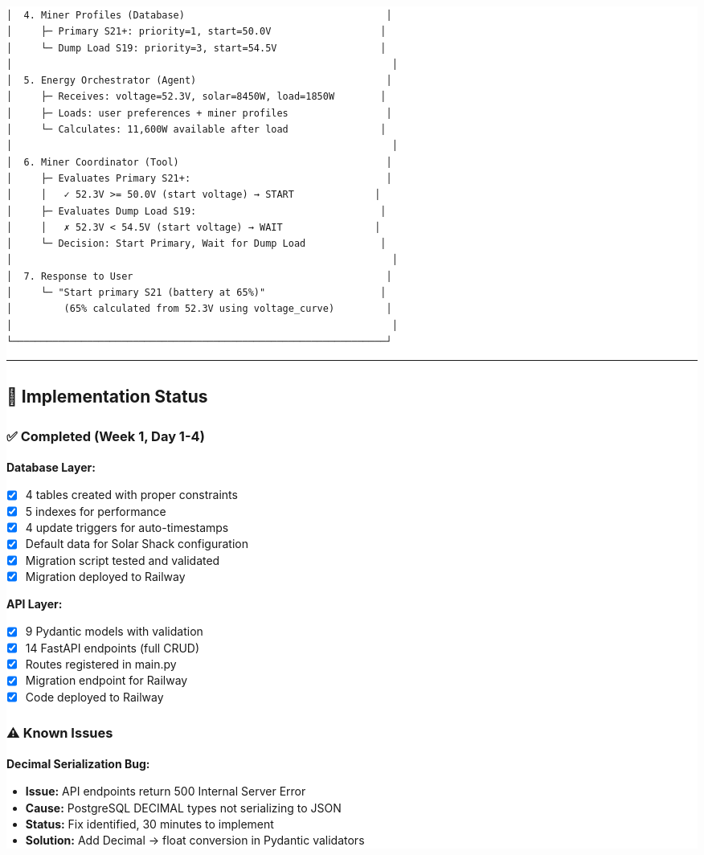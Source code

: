 ```
│  4. Miner Profiles (Database)                                   │
│     ├─ Primary S21+: priority=1, start=50.0V                   │
│     └─ Dump Load S19: priority=3, start=54.5V                  │
│                                                                  │
│  5. Energy Orchestrator (Agent)                                 │
│     ├─ Receives: voltage=52.3V, solar=8450W, load=1850W        │
│     ├─ Loads: user preferences + miner profiles                 │
│     └─ Calculates: 11,600W available after load                │
│                                                                  │
│  6. Miner Coordinator (Tool)                                    │
│     ├─ Evaluates Primary S21+:                                  │
│     │   ✓ 52.3V >= 50.0V (start voltage) → START              │
│     ├─ Evaluates Dump Load S19:                                │
│     │   ✗ 52.3V < 54.5V (start voltage) → WAIT                │
│     └─ Decision: Start Primary, Wait for Dump Load             │
│                                                                  │
│  7. Response to User                                            │
│     └─ "Start primary S21 (battery at 65%)"                    │
│         (65% calculated from 52.3V using voltage_curve)         │
│                                                                  │
└─────────────────────────────────────────────────────────────────┘
```

---

## 🔧 Implementation Status

### ✅ Completed (Week 1, Day 1-4)

**Database Layer:**
- [x] 4 tables created with proper constraints
- [x] 5 indexes for performance
- [x] 4 update triggers for auto-timestamps
- [x] Default data for Solar Shack configuration
- [x] Migration script tested and validated
- [x] Migration deployed to Railway

**API Layer:**
- [x] 9 Pydantic models with validation
- [x] 14 FastAPI endpoints (full CRUD)
- [x] Routes registered in main.py
- [x] Migration endpoint for Railway
- [x] Code deployed to Railway

### ⚠️ Known Issues

**Decimal Serialization Bug:**
- **Issue:** API endpoints return 500 Internal Server Error
- **Cause:** PostgreSQL DECIMAL types not serializing to JSON
- **Status:** Fix identified, 30 minutes to implement
- **Solution:** Add Decimal → float conversion in Pydantic validators
